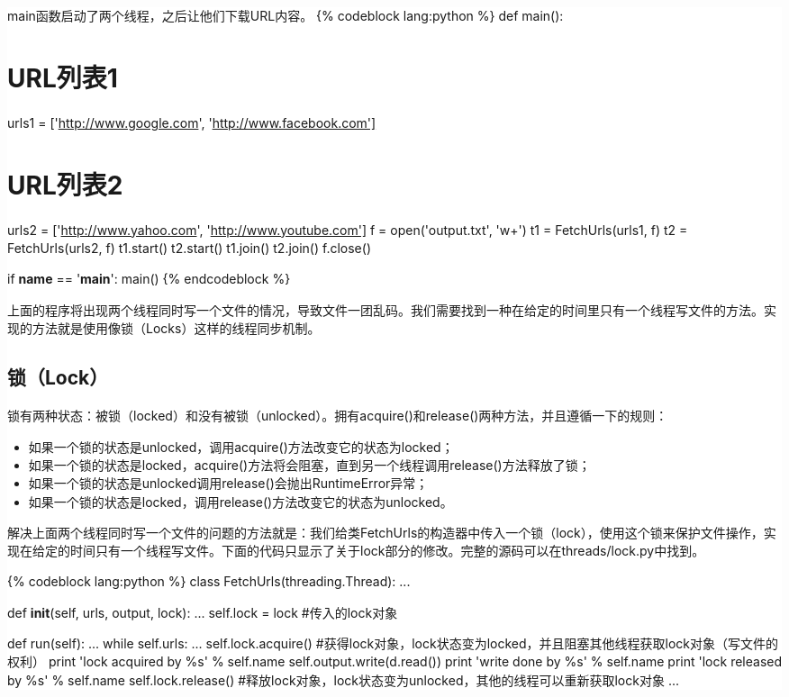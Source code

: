 main函数启动了两个线程，之后让他们下载URL内容。
{% codeblock  lang:python %}
def main():
  # URL列表1
  urls1 = ['http://www.google.com', 'http://www.facebook.com']
  # URL列表2
  urls2 = ['http://www.yahoo.com', 'http://www.youtube.com']
  f = open('output.txt', 'w+')
  t1 = FetchUrls(urls1, f)
  t2 = FetchUrls(urls2, f)
  t1.start()
  t2.start()
  t1.join()
  t2.join()
  f.close()

if __name__ == '__main__':
  main()
{% endcodeblock %}

上面的程序将出现两个线程同时写一个文件的情况，导致文件一团乱码。我们需要找到一种在给定的时间里只有一个线程写文件的方法。实现的方法就是使用像锁（Locks）这样的线程同步机制。

<h2>锁（Lock）</h2>
锁有两种状态：被锁（locked）和没有被锁（unlocked）。拥有acquire()和release()两种方法，并且遵循一下的规则：
<ul>
<li>如果一个锁的状态是unlocked，调用acquire()方法改变它的状态为locked；</li>
<li>如果一个锁的状态是locked，acquire()方法将会阻塞，直到另一个线程调用release()方法释放了锁；</li>
<li>如果一个锁的状态是unlocked调用release()会抛出RuntimeError异常；</li>
<li>如果一个锁的状态是locked，调用release()方法改变它的状态为unlocked。</li>
</ul> 
解决上面两个线程同时写一个文件的问题的方法就是：我们给类FetchUrls的构造器中传入一个锁（lock），使用这个锁来保护文件操作，实现在给定的时间只有一个线程写文件。下面的代码只显示了关于lock部分的修改。完整的源码可以在threads/lock.py中找到。

{% codeblock  lang:python %}
class FetchUrls(threading.Thread):
  ...

  def __init__(self, urls, output, lock):
    ...
    self.lock = lock	#传入的lock对象
  
  def run(self):
    ...
    while self.urls:
      ...
      self.lock.acquire()	#获得lock对象，lock状态变为locked，并且阻塞其他线程获取lock对象（写文件的权利）
      print 'lock acquired by %s' % self.name
      self.output.write(d.read())
      print 'write done by %s' % self.name
      print 'lock released by %s' % self.name
      self.lock.release()	#释放lock对象，lock状态变为unlocked，其他的线程可以重新获取lock对象
      ...
